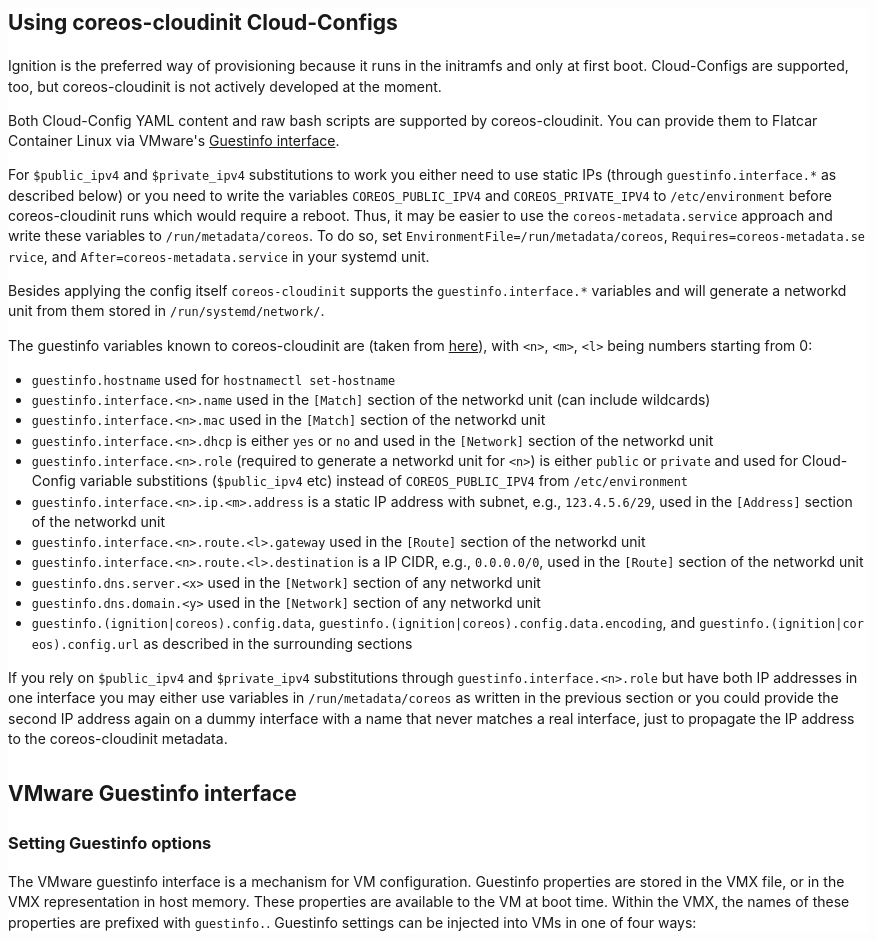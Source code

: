 ## Using coreos-cloudinit Cloud-Configs

Ignition is the preferred way of provisioning because it runs in the initramfs and only at first boot.
Cloud-Configs are supported, too, but coreos-cloudinit is not actively developed at the moment.

Both Cloud-Config YAML content and raw bash scripts are supported by coreos-cloudinit. You can provide them to Flatcar Container Linux via VMware's [Guestinfo interface][guestinfo].

For `$public_ipv4` and `$private_ipv4` substitutions to work you either need to use static IPs (through `guestinfo.interface.*` as described below) or you need to write the variables `COREOS_PUBLIC_IPV4` and `COREOS_PRIVATE_IPV4` to `/etc/environment` before coreos-cloudinit runs which would require a reboot. Thus, it may be easier to use the `coreos-metadata.service` approach and write these variables to `/run/metadata/coreos`. To do so, set `EnvironmentFile=/run/metadata/coreos`, `Requires=coreos-metadata.service`, and `After=coreos-metadata.service` in your systemd unit.

Besides applying the config itself `coreos-cloudinit` supports the `guestinfo.interface.*` variables and will generate a networkd unit from them stored in `/run/systemd/network/`.

The guestinfo variables known to coreos-cloudinit are (taken from [here](https://github.com/kinvolk/coreos-cloudinit/blob/flatcar-master/Documentation/vmware-guestinfo.md#cloud-config-vmware-guestinfo-variables)), with `<n>`, `<m>`, `<l>` being numbers starting from 0:

* `guestinfo.hostname` used for `hostnamectl set-hostname`
* `guestinfo.interface.<n>.name` used in the `[Match]` section of the networkd unit (can include wildcards)
* `guestinfo.interface.<n>.mac` used in the `[Match]` section of the networkd unit
* `guestinfo.interface.<n>.dhcp` is either `yes` or `no` and used in the `[Network]` section of the networkd unit
* `guestinfo.interface.<n>.role` (required to generate a networkd unit for `<n>`) is either `public` or `private` and used for Cloud-Config variable substitions (`$public_ipv4` etc) instead of `COREOS_PUBLIC_IPV4` from `/etc/environment`
* `guestinfo.interface.<n>.ip.<m>.address` is a static IP address with subnet, e.g., `123.4.5.6/29`, used in the `[Address]` section of the networkd unit
* `guestinfo.interface.<n>.route.<l>.gateway` used in the `[Route]` section of the networkd unit
* `guestinfo.interface.<n>.route.<l>.destination` is a IP CIDR, e.g., `0.0.0.0/0`, used in the `[Route]` section of the networkd unit
* `guestinfo.dns.server.<x>` used in the `[Network]` section of any networkd unit
* `guestinfo.dns.domain.<y>` used in the `[Network]` section of any networkd unit
* `guestinfo.(ignition|coreos).config.data`, `guestinfo.(ignition|coreos).config.data.encoding`, and `guestinfo.(ignition|coreos).config.url` as described in the surrounding sections

If you rely on `$public_ipv4` and `$private_ipv4` substitutions through `guestinfo.interface.<n>.role` but have both IP addresses in one interface you may either use variables in `/run/metadata/coreos` as written in the previous section or you could provide the second IP address again on a dummy interface with a name that never matches a real interface, just to propagate the IP address to the coreos-cloudinit metadata.

## VMware Guestinfo interface

### Setting Guestinfo options

The VMware guestinfo interface is a mechanism for VM configuration. Guestinfo properties are stored in the VMX file, or in the VMX representation in host memory. These properties are available to the VM at boot time. Within the VMX, the names of these properties are prefixed with `guestinfo.`. Guestinfo settings can be injected into VMs in one of four ways:


[cl-configs]: ../../provisioning/cl-config
[update-strategies]: ../../setup/releases/update-strategies
[release-notes]: https://flatcar-linux.org/releases
[quickstart]: ../
[docs]: ../../
[PXE]: ../bare-metal/booting-with-pxe
[ISO]: ../bare-metal/booting-with-iso
[install]: ../bare-metal/installing-to-disk
[vcloud director]: http://blogs.vmware.com/vsphere/2012/06/leveraging-vapp-vm-custom-properties-in-vcloud-director.html
[ovf-selfconfig]: http://blogs.vmware.com/vapp/2009/07/selfconfiguration-and-the-ovf-environment.html
[guestinfo]: #defining-the-ignition-config-or-coreos-cloudinit-cloud-config-in-guestinfo
[transpiler]: ../../provisioning/config-transpiler/
[ovftool]: https://www.vmware.com/support/developer/ovf/